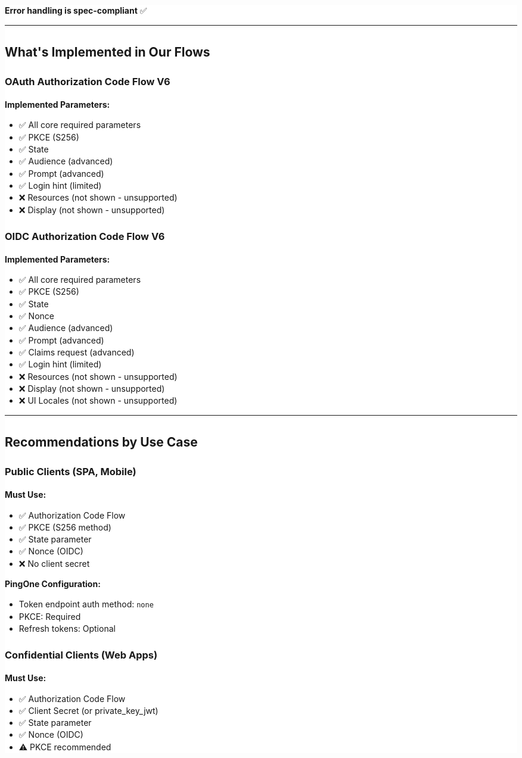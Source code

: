**Error handling is spec-compliant** ✅

---

## What's Implemented in Our Flows

### OAuth Authorization Code Flow V6
**Implemented Parameters:**
- ✅ All core required parameters
- ✅ PKCE (S256)
- ✅ State
- ✅ Audience (advanced)
- ✅ Prompt (advanced)
- ✅ Login hint (limited)
- ❌ Resources (not shown - unsupported)
- ❌ Display (not shown - unsupported)

### OIDC Authorization Code Flow V6
**Implemented Parameters:**
- ✅ All core required parameters
- ✅ PKCE (S256)
- ✅ State
- ✅ Nonce
- ✅ Audience (advanced)
- ✅ Prompt (advanced)
- ✅ Claims request (advanced)
- ✅ Login hint (limited)
- ❌ Resources (not shown - unsupported)
- ❌ Display (not shown - unsupported)
- ❌ UI Locales (not shown - unsupported)

---

## Recommendations by Use Case

### Public Clients (SPA, Mobile)
**Must Use:**
- ✅ Authorization Code Flow
- ✅ PKCE (S256 method)
- ✅ State parameter
- ✅ Nonce (OIDC)
- ❌ No client secret

**PingOne Configuration:**
- Token endpoint auth method: `none`
- PKCE: Required
- Refresh tokens: Optional

### Confidential Clients (Web Apps)
**Must Use:**
- ✅ Authorization Code Flow
- ✅ Client Secret (or private_key_jwt)
- ✅ State parameter
- ✅ Nonce (OIDC)
- ⚠️ PKCE recommended
